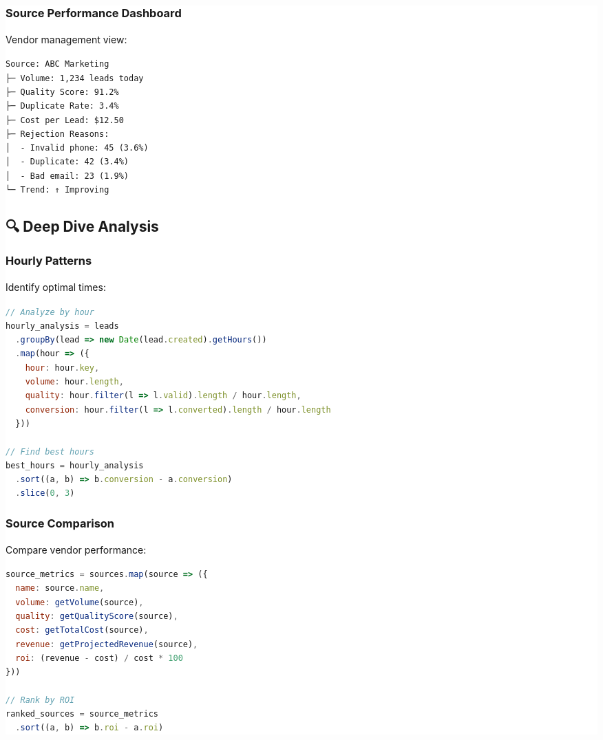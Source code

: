 ### Source Performance Dashboard

Vendor management view:

```
Source: ABC Marketing
├─ Volume: 1,234 leads today
├─ Quality Score: 91.2%
├─ Duplicate Rate: 3.4%
├─ Cost per Lead: $12.50
├─ Rejection Reasons:
│  - Invalid phone: 45 (3.6%)
│  - Duplicate: 42 (3.4%)
│  - Bad email: 23 (1.9%)
└─ Trend: ↑ Improving
```

## 🔍 Deep Dive Analysis

### Hourly Patterns

Identify optimal times:
```javascript
// Analyze by hour
hourly_analysis = leads
  .groupBy(lead => new Date(lead.created).getHours())
  .map(hour => ({
    hour: hour.key,
    volume: hour.length,
    quality: hour.filter(l => l.valid).length / hour.length,
    conversion: hour.filter(l => l.converted).length / hour.length
  }))

// Find best hours
best_hours = hourly_analysis
  .sort((a, b) => b.conversion - a.conversion)
  .slice(0, 3)
```

### Source Comparison

Compare vendor performance:
```javascript
source_metrics = sources.map(source => ({
  name: source.name,
  volume: getVolume(source),
  quality: getQualityScore(source),
  cost: getTotalCost(source),
  revenue: getProjectedRevenue(source),
  roi: (revenue - cost) / cost * 100
}))

// Rank by ROI
ranked_sources = source_metrics
  .sort((a, b) => b.roi - a.roi)
```
